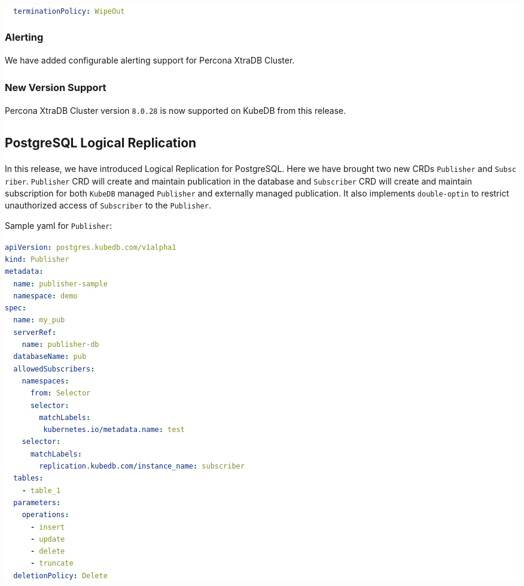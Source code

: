 ```yaml
  terminationPolicy: WipeOut
```

### Alerting

We have added configurable alerting support for Percona XtraDB Cluster.

### New Version Support

Percona XtraDB Cluster version `8.0.28` is now supported on KubeDB from this release.

## PostgreSQL Logical Replication

In this release, we have introduced Logical Replication for PostgreSQL. Here we have brought two new CRDs `Publisher` and `Subscriber`. `Publisher` CRD will create and maintain publication in the database and `Subscriber` CRD will create and maintain subscription for both `KubeDB` managed `Publisher` and externally managed publication. It also implements `double-optin` to restrict unauthorized access of `Subscriber` to the `Publisher`.

Sample yaml for `Publisher`:

```yaml
apiVersion: postgres.kubedb.com/v1alpha1
kind: Publisher
metadata:
  name: publisher-sample
  namespace: demo
spec:
  name: my_pub
  serverRef:
    name: publisher-db
  databaseName: pub
  allowedSubscribers:
    namespaces:
      from: Selector
      selector:
        matchLabels:
         kubernetes.io/metadata.name: test
    selector:
      matchLabels:
        replication.kubedb.com/instance_name: subscriber  
  tables:
    - table_1
  parameters:
    operations:
      - insert
      - update
      - delete
      - truncate
  deletionPolicy: Delete

```
